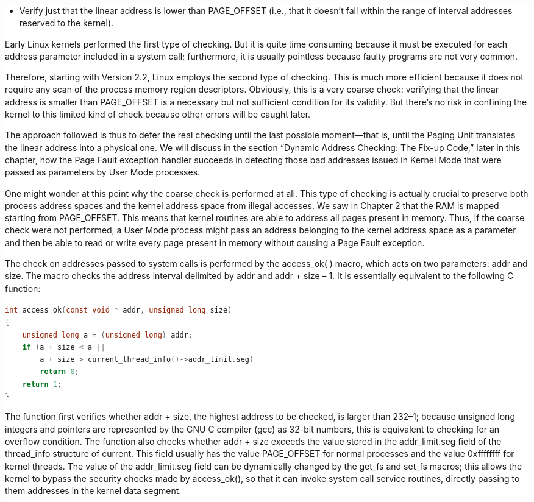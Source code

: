 * Verify just that the linear address is lower than PAGE_OFFSET (i.e., that it doesn’t
fall within the range of interval addresses reserved to the kernel).

Early Linux kernels performed the first type of checking. But it is quite time
consuming because it must be executed for each address parameter included in a system
call; furthermore, it is usually pointless because faulty programs are not very
common.

Therefore, starting with Version 2.2, Linux employs the second type of checking.
This is much more efficient because it does not require any scan of the process memory
region descriptors. Obviously, this is a very coarse check: verifying that the linear
address is smaller than PAGE_OFFSET is a necessary but not sufficient condition for
its validity. But there’s no risk in confining the kernel to this limited kind of check
because other errors will be caught later.

The approach followed is thus to defer the real checking until the last possible
moment—that is, until the Paging Unit translates the linear address into a physical
one. We will discuss in the section “Dynamic Address Checking: The Fix-up Code,”
later in this chapter, how the Page Fault exception handler succeeds in detecting
those bad addresses issued in Kernel Mode that were passed as parameters by User
Mode processes.

One might wonder at this point why the coarse check is performed at all. This type
of checking is actually crucial to preserve both process address spaces and the kernel
address space from illegal accesses. We saw in Chapter 2 that the RAM is mapped
starting from PAGE_OFFSET. This means that kernel routines are able to address all
pages present in memory. Thus, if the coarse check were not performed, a User
Mode process might pass an address belonging to the kernel address space as a
parameter and then be able to read or write every page present in memory without
causing a Page Fault exception.

The check on addresses passed to system calls is performed by the access_ok( )
macro, which acts on two parameters: addr and size. The macro checks the address
interval delimited by addr and addr + size – 1. It is essentially equivalent to the following
C function:

```c
int access_ok(const void * addr, unsigned long size)
{
    unsigned long a = (unsigned long) addr;
    if (a + size < a ||
        a + size > current_thread_info()->addr_limit.seg)
        return 0;
    return 1;
}
```

The function first verifies whether addr + size, the highest address to be checked, is
larger than 232–1; because unsigned long integers and pointers are represented by
the GNU C compiler (gcc) as 32-bit numbers, this is equivalent to checking for an
overflow condition. The function also checks whether addr + size exceeds the value
stored in the addr_limit.seg field of the thread_info structure of current. This field
usually has the value PAGE_OFFSET for normal processes and the value 0xffffffff for
kernel threads. The value of the addr_limit.seg field can be dynamically changed by
the get_fs and set_fs macros; this allows the kernel to bypass the security checks
made by access_ok(), so that it can invoke system call service routines, directly passing
to them addresses in the kernel data segment.
